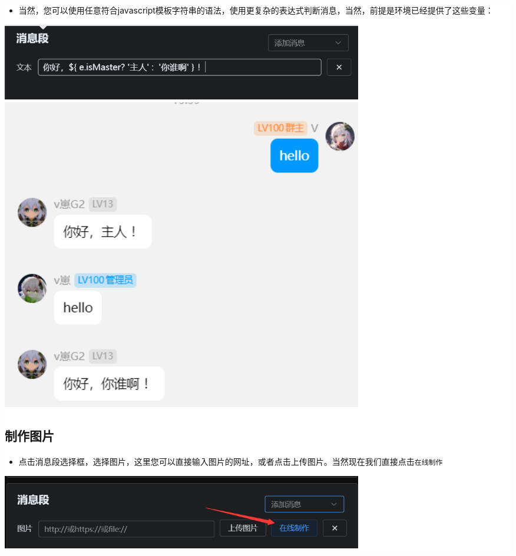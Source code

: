 - 当然，您可以使用任意符合javascript模板字符串的语法，使用更复杂的表达式判断消息，当然，前提是环境已经提供了这些变量：
  
<img width="600" src="images/develop/8.png">

<img width="600" src="images/develop/9.png">

## 制作图片

- 点击消息段选择框，选择图片，这里您可以直接输入图片的网址，或者点击上传图片。当然现在我们直接点击```在线制作```

<img width="600" src="images/develop/10.png">
